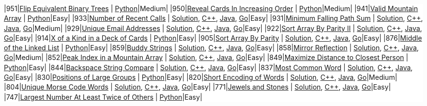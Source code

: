 |951|[Flip Equivalent Binary Trees](https://leetcode.com/problems/flip-equivalent-binary-trees/) | [Python](./algorithms/python/FlipEquivalentBinaryTrees/flipEquiv.py)|Medium|
|950|[Reveal Cards In Increasing Order](https://leetcode.com/problems/reveal-cards-in-increasing-order/) | [Python](./algorithms/python/RevealCardsInIncreasingOrder/deckRevealedIncreasing.py)|Medium|
|941|[Valid Mountain Array](https://leetcode.com/problems/valid-mountain-array/) | [Python](./algorithms/python/ValidMountainArray/validMountainArray.py)|Easy|
|933|[Number of Recent Calls](https://leetcode.com/problems/number-of-recent-calls/) | [Solution](), [C++](./algorithms/cpp/numberOfRecentCalls/NumberOfRecentCalls.cpp), [Java](./algorithms/java/numberOfRecentCalls/NumberOfRecentCalls.java), [Go](./algorithms/golang/numberOfRecentCalls/NumberOfRecentCalls.go)|Easy|
|931|[Minimum Falling Path Sum](https://leetcode.com/problems/minimum-falling-path-sum/) | [Solution](), [C++](./algorithms/cpp/minimumFallingPathSum/MinimumFallingPathSum.cpp), [Java](./algorithms/java/minimumFallingPathSum/MinimumFallingPathSum.java), [Go](./algorithms/golang/minimumFallingPathSum/MinimumFallingPathSum.go)|Medium|
|929|[Unique Email Addresses](https://leetcode.com/problems/unique-email-addresses/) | [Solution](), [C++](./algorithms/cpp/uniqueEmailAddresses/UniqueEmailAddresses.cpp), [Java](./algorithms/java/uniqueEmailAddresses/UniqueEmailAddresses.java), [Go](./algorithms/golang/uniqueEmailAddresses/UniqueEmailAddresses.go)|Easy|
|922|[Sort Array By Parity II](https://leetcode.com/problems/sort-array-by-parity-ii/) | [Solution](), [C++](./algorithms/cpp/sortArrayByParity/SortArrayByParity.II.cpp), [Java](./algorithms/java/sortArrayByParity/SortArrayByParity.II.java), [Go](./algorithms/golang/sortArrayByParity/SortArrayByParity.II.go)|Easy|
|914|[X of a Kind in a Deck of Cards](https://leetcode.com/problems/x-of-a-kind-in-a-deck-of-cards/) | [Python](./algorithms/python/XOfAKindInADeckOfCards/hasGroupsSizeX.py)|Easy|
|905|[Sort Array By Parity](https://leetcode.com/problems/sort-array-by-parity/) | [Solution](), [C++](./algorithms/cpp/sortArrayByParity/SortArrayByParity.cpp), [Java](./algorithms/java/sortArrayByParity/SortArrayByParity.java), [Go](./algorithms/golang/sortArrayByParity/SortArrayByParity.go)|Easy|
|876|[Middle of the Linked List](https://leetcode.com/problems/middle-of-the-linked-list/) | [Python](./algorithms/python/MiddleOfTheLinkedList/middleOfTheLinkedList.py)|Easy|
|859|[Buddy Strings](https://leetcode.com/problems/buddy-strings/description/) | [Solution](), [C++](./algorithms/cpp/buddyStrings/BuddyStrings.cpp), [Java](./algorithms/java/buddyStrings/BuddyStrings.java), [Go](./algorithms/golang/buddyStrings/BuddyStrings.go)|Easy|
|858|[Mirror Reflection](https://leetcode.com/problems/mirror-reflection/description/) | [Solution](), [C++](./algorithms/cpp/mirrorReflection/MirrorReflection.cpp), [Java](./algorithms/java/mirrorReflection/MirrorReflection.java), [Go](./algorithms/golang/mirrorReflection/MirrorReflection.go)|Medium|
|852|[Peak Index in a Mountain Array](https://leetcode.com/problems/peak-index-in-a-mountain-array/description/) | [Solution](), [C++](./algorithms/cpp/peakIndexInAMountainArray/PeakIndexInAMountainArray.cpp), [Java](./algorithms/java/peakIndexInAMountainArray/PeakIndexInAMountainArray.java), [Go](./algorithms/golang/peakIndexInAMountainArray/PeakIndexInAMountainArray.go)|Easy|
|849|[Maximize Distance to Closest Person](https://leetcode.com/problems/maximize-distance-to-closest-person/) | [Python](./algorithms/python/MaximizeDistanceToClosestPerson/maxDistToClosest.py)|Easy|
|844|[Backspace String Compare](https://leetcode.com/problems/backspace-string-compare/description/) | [Solution](), [C++](./algorithms/cpp/backspaceStringCompare/BackspaceStringCompare.cpp), [Java](./algorithms/java/backspaceStringCompare/BackspaceStringCompare.java), [Go](./algorithms/golang/backspaceStringCompare/BackspaceStringCompare.go)|Easy|
|837|[Most Common Word](https://leetcode.com/problems/most-common-word/) | [Solution](), [C++](./algorithms/cpp/mostCommonWord/MostCommonWord.cpp), [Java](./algorithms/java/mostCommonWord/MostCommonWord.java), [Go](./algorithms/golang/mostCommonWord/MostCommonWord.go)|Easy|
|830|[Positions of Large Groups](https://leetcode.com/problems/positions-of-large-groups/) | [Python](./algorithms/python/PositionsOfLargeGroups/largeGroupPositions.py)|Easy|
|820|[Short Encoding of Words](https://leetcode.com/problems/short-encoding-of-words/) | [Solution](), [C++](./algorithms/cpp/shortEncodingOfWords/ShortEncodingOfWords.cpp), [Java](./algorithms/java/shortEncodingOfWords/ShortEncodingOfWords.java), [Go](./algorithms/golang/shortEncodingOfWords/ShortEncodingOfWords.go)|Medium|
|804|[Unique Morse Code Words](https://leetcode.com/problems/unique-morse-code-words/description/) | [Solution](), [C++](./algorithms/cpp/uniqueMorseCodeWords/UniqueMorseCodeWords.cpp), [Java](./algorithms/java/uniqueMorseCodeWords/UniqueMorseCodeWords.java), [Go](./algorithms/golang/uniqueMorseCodeWords/UniqueMorseCodeWords.go)|Easy|
|771|[Jewels and Stones](https://leetcode.com/problems/jewels-and-stones/description) | [Solution](), [C++](./algorithms/cpp/jewelsAndStones/JewelsAndStones.cpp), [Java](./algorithms/java/jewelsAndStones/JewelsAndStones.java), [Go](./algorithms/golang/jewelsAndStones/JewelsAndStones.go)|Easy|
|747|[Largest Number At Least Twice of Others](https://leetcode.com/problems/largest-number-at-least-twice-of-others/) | [Python](./algorithms/python/LargestNumberAtLeastTwiceOfOthers/dominantIndex.py)|Easy|